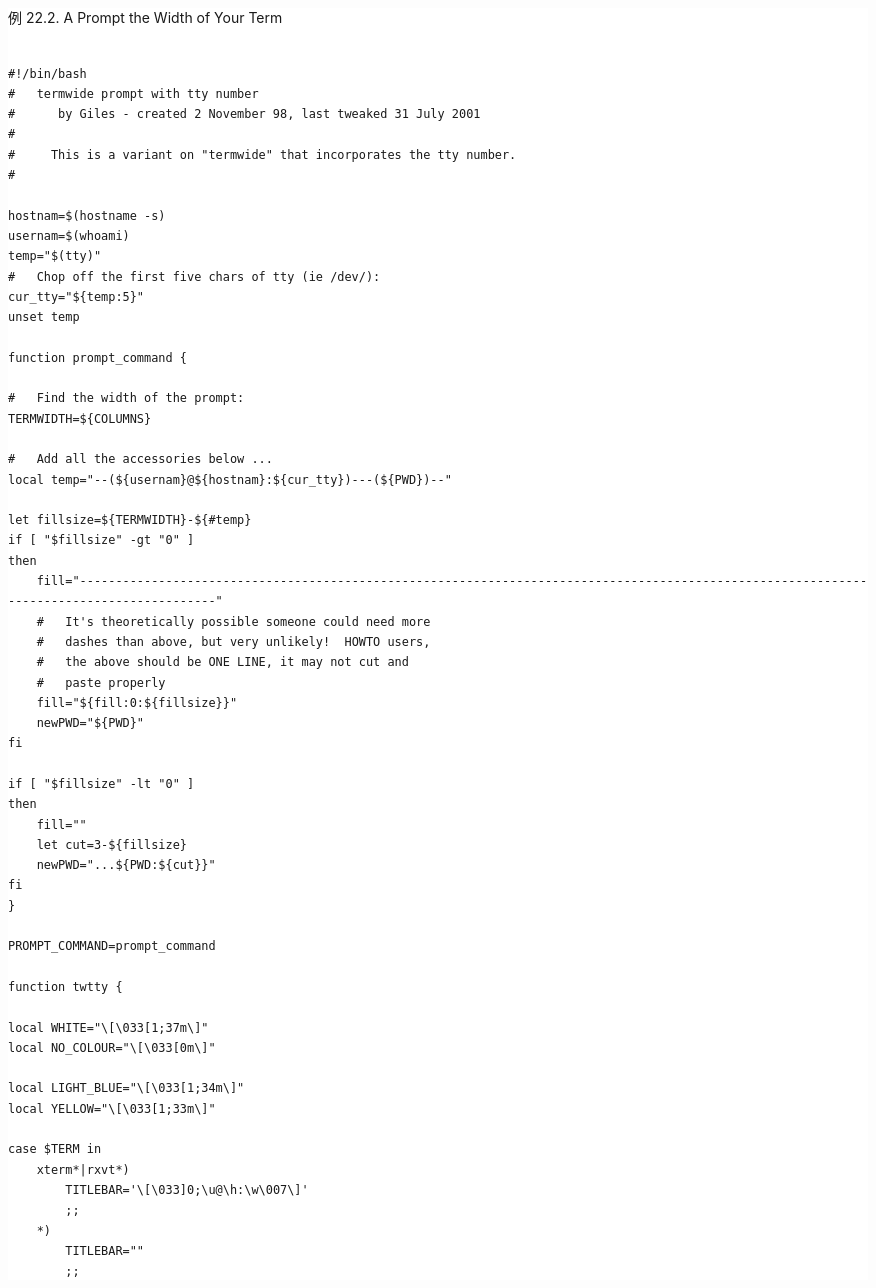 例 22.2. A Prompt the Width of Your Term

```

#!/bin/bash
#   termwide prompt with tty number
#      by Giles - created 2 November 98, last tweaked 31 July 2001
#
#     This is a variant on "termwide" that incorporates the tty number.
#

hostnam=$(hostname -s)
usernam=$(whoami)
temp="$(tty)"
#   Chop off the first five chars of tty (ie /dev/):
cur_tty="${temp:5}"
unset temp

function prompt_command {

#   Find the width of the prompt:
TERMWIDTH=${COLUMNS}

#   Add all the accessories below ...
local temp="--(${usernam}@${hostnam}:${cur_tty})---(${PWD})--"

let fillsize=${TERMWIDTH}-${#temp}
if [ "$fillsize" -gt "0" ]
then
	fill="-------------------------------------------------------------------------------------------------------------------------------------------"
	#   It's theoretically possible someone could need more 
	#   dashes than above, but very unlikely!  HOWTO users, 
	#   the above should be ONE LINE, it may not cut and
	#   paste properly
	fill="${fill:0:${fillsize}}"
	newPWD="${PWD}"
fi

if [ "$fillsize" -lt "0" ]
then
	fill=""
	let cut=3-${fillsize}
	newPWD="...${PWD:${cut}}"
fi
}

PROMPT_COMMAND=prompt_command

function twtty {

local WHITE="\[\033[1;37m\]"
local NO_COLOUR="\[\033[0m\]"

local LIGHT_BLUE="\[\033[1;34m\]"
local YELLOW="\[\033[1;33m\]"

case $TERM in
    xterm*|rxvt*)
        TITLEBAR='\[\033]0;\u@\h:\w\007\]'
        ;;
    *)
        TITLEBAR=""
        ;;
```
